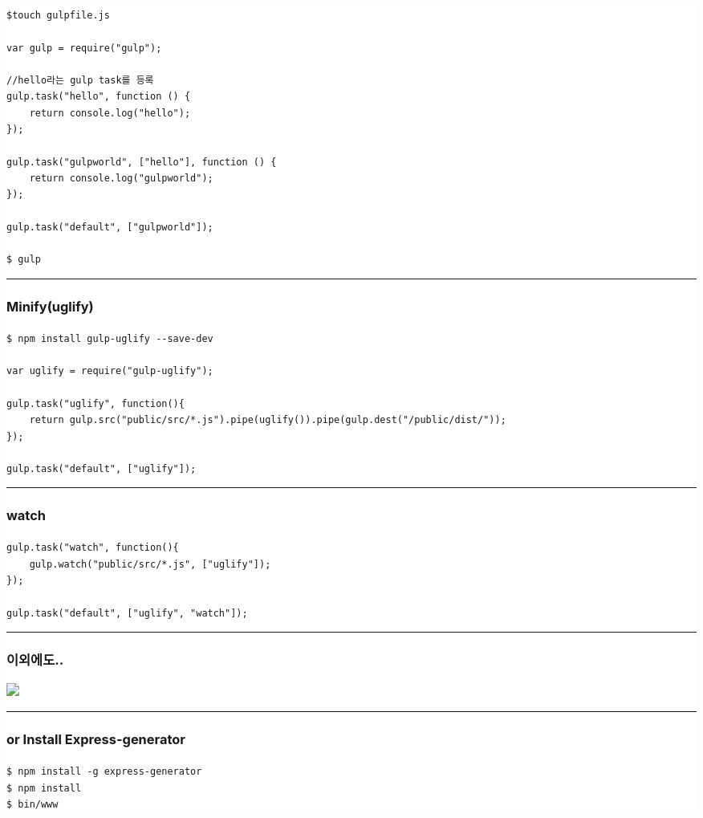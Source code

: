 ```
$touch gulpfile.js

var gulp = require("gulp");

//hello라는 gulp task를 등록
gulp.task("hello", function () {
	return console.log("hello");
});

gulp.task("gulpworld", ["hello"], function () {
	return console.log("gulpworld");
});

gulp.task("default", ["gulpworld"]);

$ gulp
```

---
### Minify(uglify)
```
$ npm install gulp-uglify --save-dev

var uglify = require("gulp-uglify");

gulp.task("uglify", function(){
	return gulp.src("public/src/*.js").pipe(uglify()).pipe(gulp.dest("/public/dist/"));
});

gulp.task("default", ["uglify"]);
```

---
### watch

```
gulp.task("watch", function(){
	gulp.watch("public/src/*.js", ["uglify"]);
});

gulp.task("default", ["uglify", "watch"]);
```

---
### 이외에도..
![](https://github.com/osscafe/gulp-cheatsheet/raw/master/images/en-js-p1.png)


---
### or Install Express-generator
```
$ npm install -g express-generator
$ npm install
$ bin/www
```
